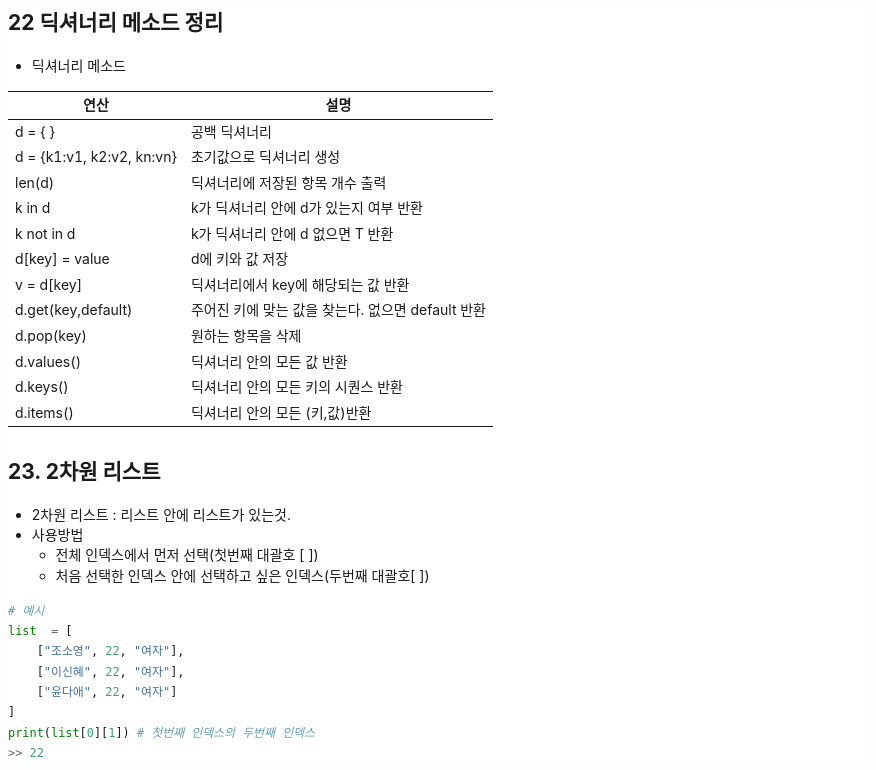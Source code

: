 ## 22 딕셔너리 메소드 정리
- 딕셔너리 메소드

| 연산 | 설명|
|---|---|
|d = { } | 공백 딕셔너리|
|d = {k1:v1, k2:v2, kn:vn} | 초기값으로 딕셔너리 생성|
|len(d) | 딕셔너리에 저장된 항목 개수 출력|
|k in d | k가 딕셔너리 안에 d가 있는지 여부 반환|
|k not in d | k가 딕셔너리 안에 d 없으면 T 반환|
|d\[key] = value | d에 키와 값 저장|
|v = d\[key] | 딕셔너리에서 key에 해당되는 값 반환|
|d.get(key,default) | 주어진 키에 맞는 값을 찾는다. 없으면 default 반환|
|d.pop(key) | 원하는 항목을 삭제|
|d.values() | 딕셔너리 안의 모든 값 반환|
|d.keys() | 딕셔너리 안의 모든 키의 시퀀스 반환|
|d.items() | 딕셔너리 안의 모든 (키,값)반환|

## 23. 2차원 리스트 
- 2차원 리스트 : 리스트 안에 리스트가 있는것.
- 사용방법
	- 전체 인덱스에서 먼저 선택(첫번째 대괄호 [ ])
	- 처음 선택한 인덱스 안에 선택하고 싶은 인덱스(두번째 대괄호[ ])
```python
# 예시
list  = [
	["조소영", 22, "여자"],
	["이신혜", 22, "여자"],
	["윤다애", 22, "여자"]
]
print(list[0][1]) # 첫번째 인덱스의 두번째 인덱스
>> 22
```
